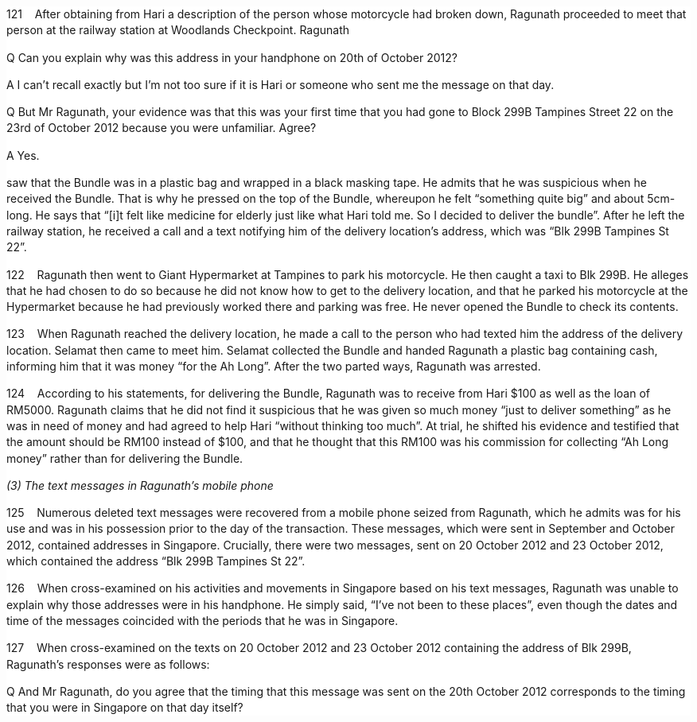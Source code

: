 121    After obtaining from Hari a description of the person whose motorcycle had broken down, Ragunath proceeded to meet that person at the railway station at Woodlands Checkpoint. Ragunath 


 Q Can you explain why was this address in your handphone on 20th of October 2012? 

 A I can’t recall exactly but I’m not too sure if it is Hari or someone who sent me the message on that day. 

 Q But Mr Ragunath, your evidence was that this was your first time that you had gone to Block 299B Tampines Street 22 on the 23rd of October 2012 because you were unfamiliar. Agree? 

 A Yes. 

saw that the Bundle was in a plastic bag and wrapped in a black masking tape. He admits that he was suspicious when he received the Bundle. That is why he pressed on the top of the Bundle, whereupon he felt “something quite big” and about 5cm-long. He says that “[i]t felt like medicine for elderly just like what Hari told me. So I decided to deliver the bundle”. After he left the railway station, he received a call and a text notifying him of the delivery location’s address, which was “Blk 299B Tampines St 22”. 

122    Ragunath then went to Giant Hypermarket at Tampines to park his motorcycle. He then caught a taxi to Blk 299B. He alleges that he had chosen to do so because he did not know how to get to the delivery location, and that he parked his motorcycle at the Hypermarket because he had previously worked there and parking was free. He never opened the Bundle to check its contents. 

123    When Ragunath reached the delivery location, he made a call to the person who had texted him the address of the delivery location. Selamat then came to meet him. Selamat collected the Bundle and handed Ragunath a plastic bag containing cash, informing him that it was money “for the Ah Long”. After the two parted ways, Ragunath was arrested. 

124    According to his statements, for delivering the Bundle, Ragunath was to receive from Hari $100 as well as the loan of RM5000. Ragunath claims that he did not find it suspicious that he was given so much money “just to deliver something” as he was in need of money and had agreed to help Hari “without thinking too much”. At trial, he shifted his evidence and testified that the amount should be RM100 instead of $100, and that he thought that this RM100 was his commission for collecting “Ah Long money” rather than for delivering the Bundle. 

_(3) The text messages in Ragunath’s mobile phone_ 

125    Numerous deleted text messages were recovered from a mobile phone seized from Ragunath, which he admits was for his use and was in his possession prior to the day of the transaction. These messages, which were sent in September and October 2012, contained addresses in Singapore. Crucially, there were two messages, sent on 20 October 2012 and 23 October 2012, which contained the address “Blk 299B Tampines St 22”. 

126    When cross-examined on his activities and movements in Singapore based on his text messages, Ragunath was unable to explain why those addresses were in his handphone. He simply said, “I’ve not been to these places”, even though the dates and time of the messages coincided with the periods that he was in Singapore. 

127    When cross-examined on the texts on 20 October 2012 and 23 October 2012 containing the address of Blk 299B, Ragunath’s responses were as follows: 


 Q And Mr Ragunath, do you agree that the timing that this message was sent on the 20th October 2012 corresponds to the timing that you were in Singapore on that day itself? 
